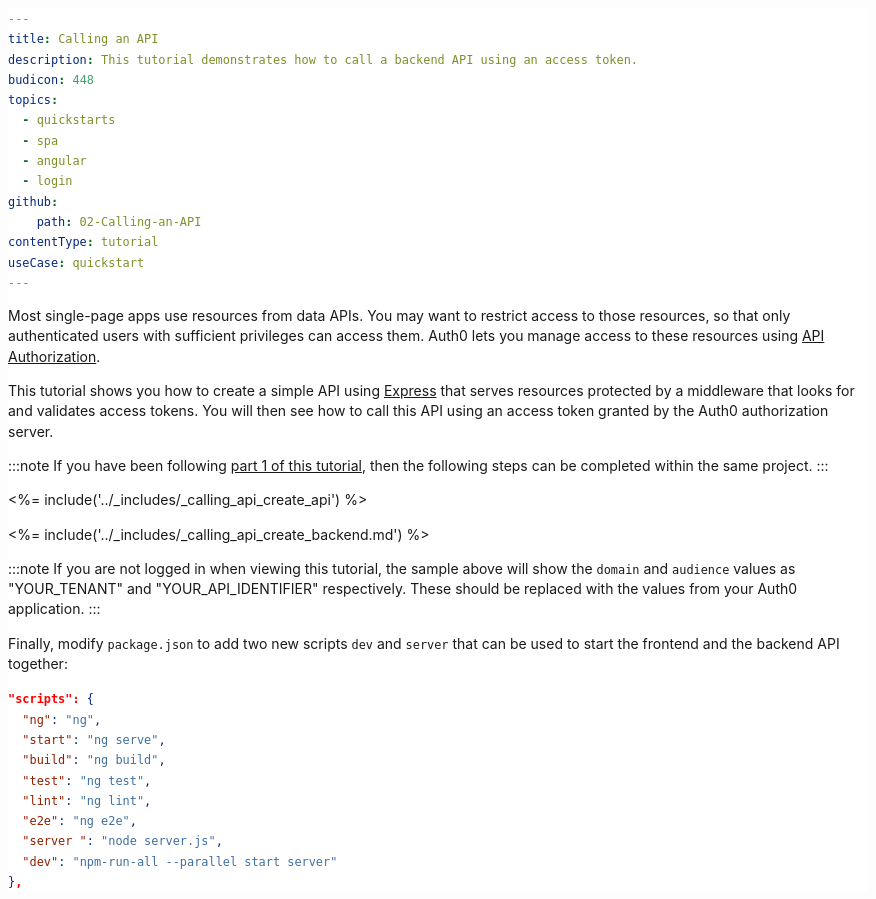 ```yaml
---
title: Calling an API
description: This tutorial demonstrates how to call a backend API using an access token.
budicon: 448
topics:
  - quickstarts
  - spa
  - angular
  - login
github:
    path: 02-Calling-an-API
contentType: tutorial
useCase: quickstart
---
```




Most single-page apps use resources from data APIs. You may want to restrict access to those resources, so that only authenticated users with sufficient privileges can access them. Auth0 lets you manage access to these resources using [API Authorization](/api-auth).

This tutorial shows you how to create a simple API using [Express](https://expressjs.com) that serves resources protected by a middleware that looks for and validates access tokens. You will then see how to call this API using an access token granted by the Auth0 authorization server.

:::note
If you have been following [part 1 of this tutorial](/quickstart/spa/angular-beta/01-login), then the following steps can be completed within the same project.
:::

<%= include('../_includes/_calling_api_create_api') %>

<%= include('../_includes/_calling_api_create_backend.md') %>

:::note
If you are not logged in when viewing this tutorial, the sample above will show the `domain` and `audience` values as "YOUR_TENANT" and "YOUR_API_IDENTIFIER" respectively. These should be replaced with the values from your Auth0 application.
:::

Finally, modify `package.json` to add two new scripts `dev` and `server` that can be used to start the frontend and the backend API together:

```json
"scripts": {
  "ng": "ng",
  "start": "ng serve",
  "build": "ng build",
  "test": "ng test",
  "lint": "ng lint",
  "e2e": "ng e2e",
  "server ": "node server.js",
  "dev": "npm-run-all --parallel start server"
},
```

